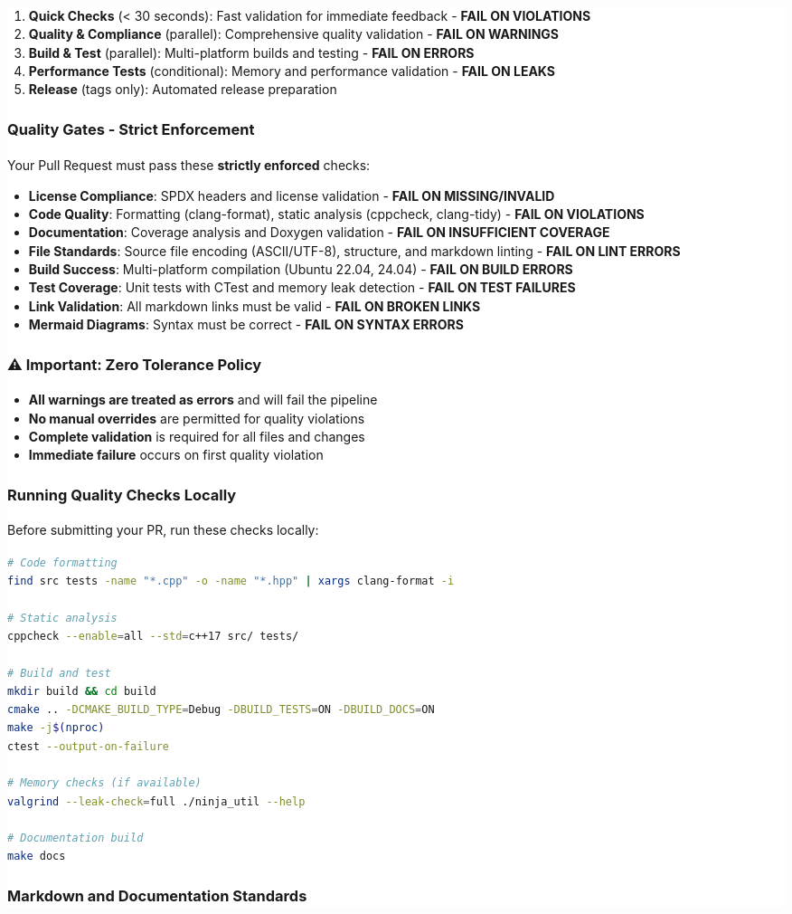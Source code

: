 1. **Quick Checks** (< 30 seconds): Fast validation for immediate feedback - **FAIL ON VIOLATIONS**
2. **Quality & Compliance** (parallel): Comprehensive quality validation - **FAIL ON WARNINGS**
3. **Build & Test** (parallel): Multi-platform builds and testing - **FAIL ON ERRORS**
4. **Performance Tests** (conditional): Memory and performance validation - **FAIL ON LEAKS**
5. **Release** (tags only): Automated release preparation

### Quality Gates - Strict Enforcement

Your Pull Request must pass these **strictly enforced** checks:

- **License Compliance**: SPDX headers and license validation - **FAIL ON MISSING/INVALID**
- **Code Quality**: Formatting (clang-format), static analysis (cppcheck, clang-tidy) - **FAIL ON VIOLATIONS**
- **Documentation**: Coverage analysis and Doxygen validation - **FAIL ON INSUFFICIENT COVERAGE**
- **File Standards**: Source file encoding (ASCII/UTF-8), structure, and markdown linting - **FAIL ON LINT ERRORS**
- **Build Success**: Multi-platform compilation (Ubuntu 22.04, 24.04) - **FAIL ON BUILD ERRORS**
- **Test Coverage**: Unit tests with CTest and memory leak detection - **FAIL ON TEST FAILURES**
- **Link Validation**: All markdown links must be valid - **FAIL ON BROKEN LINKS**
- **Mermaid Diagrams**: Syntax must be correct - **FAIL ON SYNTAX ERRORS**

### ⚠️ Important: Zero Tolerance Policy

- **All warnings are treated as errors** and will fail the pipeline
- **No manual overrides** are permitted for quality violations
- **Complete validation** is required for all files and changes
- **Immediate failure** occurs on first quality violation

### Running Quality Checks Locally

Before submitting your PR, run these checks locally:

```bash
# Code formatting
find src tests -name "*.cpp" -o -name "*.hpp" | xargs clang-format -i

# Static analysis
cppcheck --enable=all --std=c++17 src/ tests/

# Build and test
mkdir build && cd build
cmake .. -DCMAKE_BUILD_TYPE=Debug -DBUILD_TESTS=ON -DBUILD_DOCS=ON
make -j$(nproc)
ctest --output-on-failure

# Memory checks (if available)
valgrind --leak-check=full ./ninja_util --help

# Documentation build
make docs
```

### Markdown and Documentation Standards
